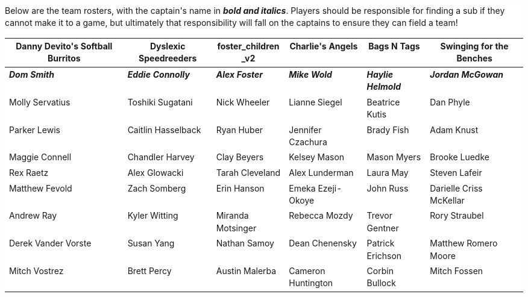 Below are the team rosters, with the captain's name in ***bold and italics***. Players should be responsible for finding a sub if they cannot make it to a game, but ultimately that responsibility will fall on the captains to ensure they can field a team!

|Danny Devito's Softball Burritos|Dyslexic Speedreeders|foster_children_v2|Charlie's Angels|Bags N Tags|Swinging for the Benches|
|---|---|---|---|---|---|
|***Dom Smith***|***Eddie Connolly***|***Alex Foster***|***Mike Wold***|***Haylie Helmold***|***Jordan McGowan***|
|Molly Servatius|Toshiki Sugatani|Nick Wheeler|Lianne Siegel|Beatrice Kutis|Dan Phyle|
|Parker Lewis|Caitlin Hasselback|Ryan Huber|Jennifer Czachura|Brady Fish|Adam Knust|
|Maggie Connell|Chandler Harvey|Clay Beyers|Kelsey Mason|Mason Myers |Brooke Luedke|
|Rex Raetz|Alex Glowacki|Tarah Cleveland|Alex Lunderman|Laura May|Steven Lafeir|
|Matthew Fevold|Zach Somberg|Erin Hanson|Emeka Ezeji-Okoye|John Russ|Darielle Criss McKellar|
|Andrew Ray|Kyler Witting|Miranda Motsinger|Rebecca Mozdy|Trevor Gentner|Rory Straubel|
|Derek Vander Vorste|Susan Yang|Nathan Samoy|Dean Chenensky|Patrick Erichson|Matthew Romero Moore|
|Mitch Vostrez|Brett Percy|Austin Malerba|Cameron Huntington|Corbin Bullock|Mitch Fossen|

